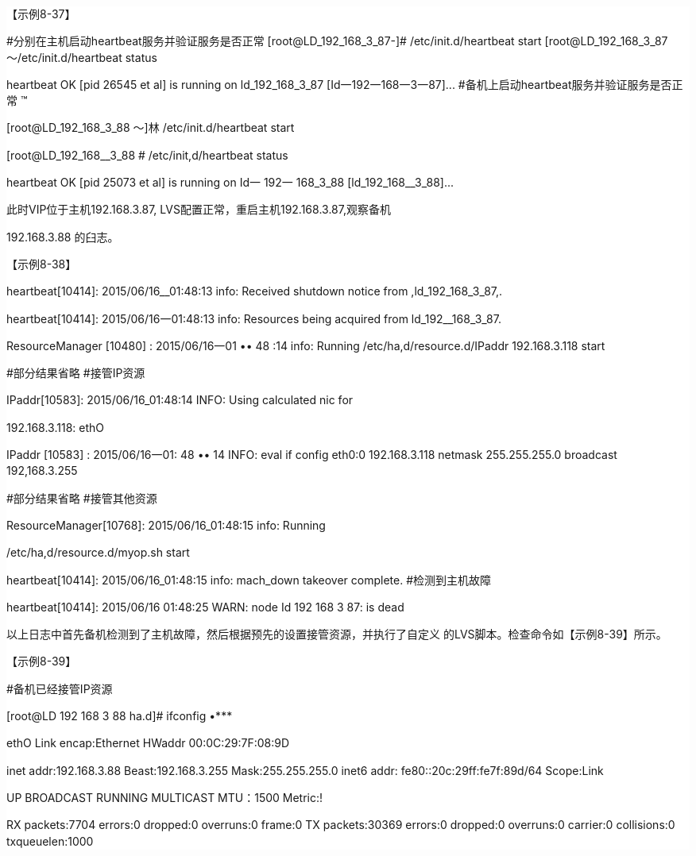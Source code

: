 【示例8-37】

\#分别在主机启动heartbeat服务并验证服务是否正常 [root@LD_192_168_3_87-]# /etc/init.d/heartbeat start [root@LD_192_168_3_87 〜/etc/init.d/heartbeat status

heartbeat OK [pid 26545 et al] is running on ld_192_168_3_87 [Id一192一168一3一87]... #备机上启动heartbeat服务并验证服务是否正常    ™

[root@LD_192_168_3_88 〜]林 /etc/init.d/heartbeat start

[root@LD_192_168__3_88    # /etc/init,d/heartbeat status

heartbeat OK [pid 25073 et al] is running on Id一 192一 168_3_88 [ld_192_168__3_88]...

此时VIP位于主机192.168.3.87, LVS配置正常，重启主机192.168.3.87,观察备机

192.168.3.88 的臼志。

【示例8-38】

heartbeat[10414]: 2015/06/16__01:48:13 info: Received shutdown notice from ,ld_192_168_3_87,.

heartbeat[10414]: 2015/06/16一01:48:13 info: Resources being acquired from ld_192__168_3_87.

ResourceManager [10480] : 2015/06/16一01 •• 48 :14 info: Running /etc/ha,d/resource.d/IPaddr 192.168.3.118 start

\#部分结果省略 #接管IP资源

IPaddr[10583]:    2015/06/16_01:48:14 INFO: Using calculated nic for

192.168.3.118: ethO

IPaddr [10583] : 2015/06/16一01: 48 •• 14 INFO: eval if config eth0:0 192.168.3.118 netmask 255.255.255.0 broadcast 192,168.3.255

\#部分结果省略 #接管其他资源

ResourceManager[10768]: 2015/06/16_01:48:15 info: Running

/etc/ha,d/resource.d/myop.sh start

heartbeat[10414]: 2015/06/16_01:48:15 info: mach_down takeover complete. #检测到主机故障

heartbeat[10414]: 2015/06/16 01:48:25 WARN: node Id 192 168 3 87: is dead

以上日志中首先备机检测到了主机故障，然后根据预先的设置接管资源，并执行了自定义 的LVS脚本。检查命令如【示例8-39】所示。

【示例8-39】

\#备机已经接管IP资源

[root@LD 192 168 3 88 ha.d]# ifconfig •***

ethO Link encap:Ethernet HWaddr 00:0C:29:7F:08:9D

inet addr:192.168.3.88 Beast:192.168.3.255 Mask:255.255.255.0 inet6 addr: fe80::20c:29ff:fe7f:89d/64 Scope:Link

UP BROADCAST RUNNING MULTICAST MTU：1500 Metric:!

RX packets:7704 errors:0 dropped:0 overruns:0 frame:0 TX packets:30369 errors:0 dropped:0 overruns:0 carrier:0 collisions:0 txqueuelen:1000
